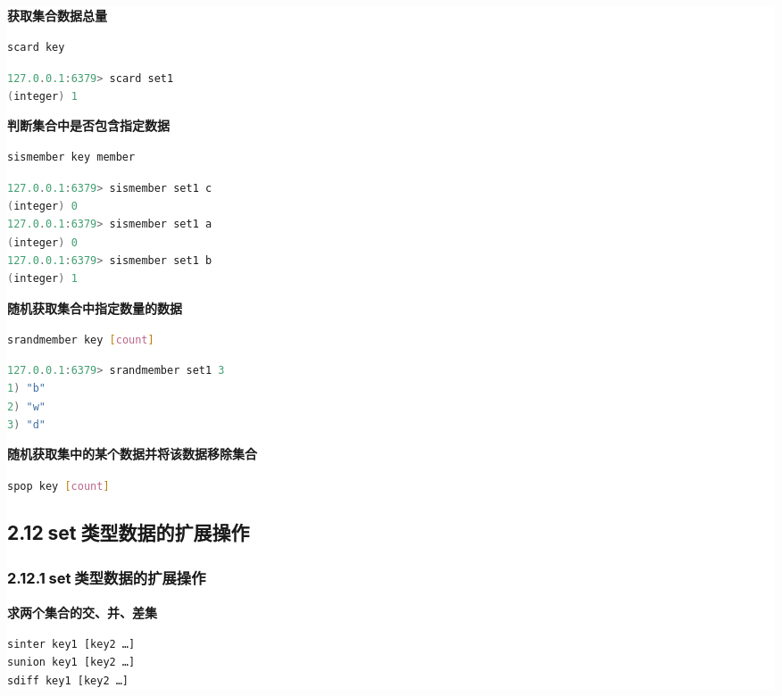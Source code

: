 

**获取集合数据总量**

```bash
scard key
```

```powershell
127.0.0.1:6379> scard set1
(integer) 1
```



**判断集合中是否包含指定数据**

```bash
sismember key member
```

```powershell
127.0.0.1:6379> sismember set1 c
(integer) 0
127.0.0.1:6379> sismember set1 a
(integer) 0
127.0.0.1:6379> sismember set1 b
(integer) 1
```



**随机获取集合中指定数量的数据**

```bash
srandmember key [count]
```

```powershell
127.0.0.1:6379> srandmember set1 3
1) "b"
2) "w"
3) "d"
```



**随机获取集中的某个数据并将该数据移除集合**

```bash
spop key [count]
```

## 2.12  set 类型数据的扩展操作

### 2.12.1  set 类型数据的扩展操作

**求两个集合的交、并、差集**

```
sinter key1 [key2 …]  
sunion key1 [key2 …]  
sdiff key1 [key2 …]
```
